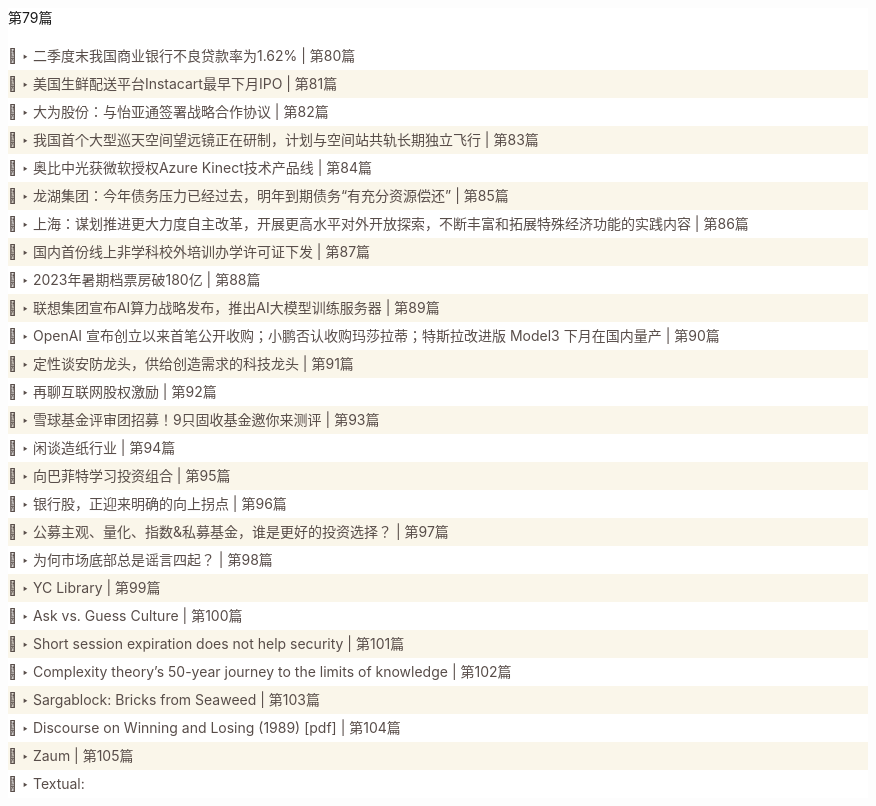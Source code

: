 第79篇</a></div><div style='line-height:3;' ><a href='https://36kr.com/newsflashes/2393521591016324?f=rss' style="line-height:2;text-decoration:none;display:block;color:#584D49;">🌈 ‣ 二季度末我国商业银行不良贷款率为1.62% | 第80篇</a></div><div style='line-height:3;background-color:#FAF6EA;' ><a href='https://36kr.com/newsflashes/2393518115265411?f=rss' style="line-height:2;text-decoration:none;display:block;color:#584D49;">🌈 ‣ 美国生鲜配送平台Instacart最早下月IPO | 第81篇</a></div><div style='line-height:3;' ><a href='https://36kr.com/newsflashes/2393517874584193?f=rss' style="line-height:2;text-decoration:none;display:block;color:#584D49;">🌈 ‣ 大为股份：与怡亚通签署战略合作协议 | 第82篇</a></div><div style='line-height:3;background-color:#FAF6EA;' ><a href='https://36kr.com/newsflashes/2393514568457097?f=rss' style="line-height:2;text-decoration:none;display:block;color:#584D49;">🌈 ‣ 我国首个大型巡天空间望远镜正在研制，计划与空间站共轨长期独立飞行 | 第83篇</a></div><div style='line-height:3;' ><a href='https://36kr.com/newsflashes/2393506994248326?f=rss' style="line-height:2;text-decoration:none;display:block;color:#584D49;">🌈 ‣ 奥比中光获微软授权Azure Kinect技术产品线 | 第84篇</a></div><div style='line-height:3;background-color:#FAF6EA;' ><a href='https://36kr.com/newsflashes/2393500058901380?f=rss' style="line-height:2;text-decoration:none;display:block;color:#584D49;">🌈 ‣ 龙湖集团：今年债务压力已经过去，明年到期债务“有充分资源偿还” | 第85篇</a></div><div style='line-height:3;' ><a href='https://36kr.com/newsflashes/2393499012291457?f=rss' style="line-height:2;text-decoration:none;display:block;color:#584D49;">🌈 ‣ 上海：谋划推进更大力度自主改革，开展更高水平对外开放探索，不断丰富和拓展特殊经济功能的实践内容 | 第86篇</a></div><div style='line-height:3;background-color:#FAF6EA;' ><a href='https://36kr.com/newsflashes/2393488913767048?f=rss' style="line-height:2;text-decoration:none;display:block;color:#584D49;">🌈 ‣ 国内首份线上非学科校外培训办学许可证下发 | 第87篇</a></div><div style='line-height:3;' ><a href='https://36kr.com/newsflashes/2393477792455301?f=rss' style="line-height:2;text-decoration:none;display:block;color:#584D49;">🌈 ‣ 2023年暑期档票房破180亿 | 第88篇</a></div><div style='line-height:3;background-color:#FAF6EA;' ><a href='https://36kr.com/newsflashes/2393476512865160?f=rss' style="line-height:2;text-decoration:none;display:block;color:#584D49;">🌈 ‣ 联想集团宣布AI算力战略发布，推出AI大模型训练服务器 | 第89篇</a></div><div style='line-height:3;' ><a href='http://www.geekpark.net/news/323351' style="line-height:2;text-decoration:none;display:block;color:#584D49;">🌈 ‣ OpenAI 宣布创立以来首笔公开收购；小鹏否认收购玛莎拉蒂；特斯拉改进版 Model3 下月在国内量产 | 第90篇</a></div><div style='line-height:3;background-color:#FAF6EA;' ><a href='http://xueqiu.com/4078753602/258645051' style="line-height:2;text-decoration:none;display:block;color:#584D49;">🌈 ‣ 定性谈安防龙头，供给创造需求的科技龙头 | 第91篇</a></div><div style='line-height:3;' ><a href='http://xueqiu.com/3552430478/258630264' style="line-height:2;text-decoration:none;display:block;color:#584D49;">🌈 ‣ 再聊互联网股权激励 | 第92篇</a></div><div style='line-height:3;background-color:#FAF6EA;' ><a href='http://xueqiu.com/8152922548/258660838' style="line-height:2;text-decoration:none;display:block;color:#584D49;">🌈 ‣ 雪球基金评审团招募！9只固收基金邀你来测评 | 第93篇</a></div><div style='line-height:3;' ><a href='http://xueqiu.com/1108728603/258515273' style="line-height:2;text-decoration:none;display:block;color:#584D49;">🌈 ‣ 闲谈造纸行业 | 第94篇</a></div><div style='line-height:3;background-color:#FAF6EA;' ><a href='http://xueqiu.com/8867390119/258638802' style="line-height:2;text-decoration:none;display:block;color:#584D49;">🌈 ‣ 向巴菲特学习投资组合 | 第95篇</a></div><div style='line-height:3;' ><a href='http://xueqiu.com/6056806984/258589866' style="line-height:2;text-decoration:none;display:block;color:#584D49;">🌈 ‣ 银行股，正迎来明确的向上拐点 | 第96篇</a></div><div style='line-height:3;background-color:#FAF6EA;' ><a href='http://xueqiu.com/2356382715/258604178' style="line-height:2;text-decoration:none;display:block;color:#584D49;">🌈 ‣ 公募主观、量化、指数&私募基金，谁是更好的投资选择？ | 第97篇</a></div><div style='line-height:3;' ><a href='http://xueqiu.com/1852468973/258320119' style="line-height:2;text-decoration:none;display:block;color:#584D49;">🌈 ‣ 为何市场底部总是谣言四起？ | 第98篇</a></div><div style='line-height:3;background-color:#FAF6EA;' ><a href='https://www.ycombinator.com/library' style="line-height:2;text-decoration:none;display:block;color:#584D49;">🌈 ‣ YC Library | 第99篇</a></div><div style='line-height:3;' ><a href='https://jeanhsu.substack.com/p/ask-vs-guess-culture' style="line-height:2;text-decoration:none;display:block;color:#584D49;">🌈 ‣ Ask vs. Guess Culture | 第100篇</a></div><div style='line-height:3;background-color:#FAF6EA;' ><a href='https://www.sjoerdlangkemper.nl/2023/08/16/session-timeout/' style="line-height:2;text-decoration:none;display:block;color:#584D49;">🌈 ‣ Short session expiration does not help security | 第101篇</a></div><div style='line-height:3;' ><a href='https://www.quantamagazine.org/complexity-theorys-50-year-journey-to-the-limits-of-knowledge-20230817/' style="line-height:2;text-decoration:none;display:block;color:#584D49;">🌈 ‣ Complexity theory’s 50-year journey to the limits of knowledge | 第102篇</a></div><div style='line-height:3;background-color:#FAF6EA;' ><a href='https://fortomorrow.org/explore-solutions/sargablock' style="line-height:2;text-decoration:none;display:block;color:#584D49;">🌈 ‣ Sargablock: Bricks from Seaweed | 第103篇</a></div><div style='line-height:3;' ><a href='https://static1.squarespace.com/static/5497331ae4b0148a6141bd47/t/5af842f8758d4615555d3f6d/1526219514965/Patterns+of+Conflict+Transcript.pdf' style="line-height:2;text-decoration:none;display:block;color:#584D49;">🌈 ‣ Discourse on Winning and Losing (1989) [pdf] | 第104篇</a></div><div style='line-height:3;background-color:#FAF6EA;' ><a href='https://en.wikipedia.org/wiki/Zaum' style="line-height:2;text-decoration:none;display:block;color:#584D49;">🌈 ‣ Zaum | 第105篇</a></div><div style='line-height:3;' ><a href='https://github.com/Textualize/textual' style="line-height:2;text-decoration:none;display:block;color:#584D49;">🌈 ‣ Textual: